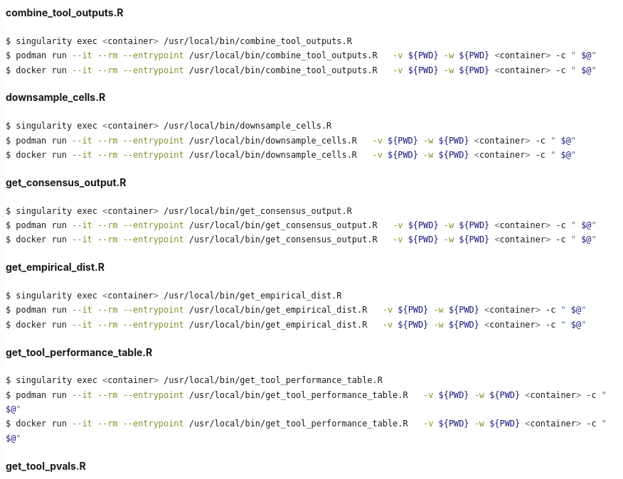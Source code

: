 
#### combine_tool_outputs.R

```bash
$ singularity exec <container> /usr/local/bin/combine_tool_outputs.R
$ podman run --it --rm --entrypoint /usr/local/bin/combine_tool_outputs.R   -v ${PWD} -w ${PWD} <container> -c " $@"
$ docker run --it --rm --entrypoint /usr/local/bin/combine_tool_outputs.R   -v ${PWD} -w ${PWD} <container> -c " $@"
```


#### downsample_cells.R

```bash
$ singularity exec <container> /usr/local/bin/downsample_cells.R
$ podman run --it --rm --entrypoint /usr/local/bin/downsample_cells.R   -v ${PWD} -w ${PWD} <container> -c " $@"
$ docker run --it --rm --entrypoint /usr/local/bin/downsample_cells.R   -v ${PWD} -w ${PWD} <container> -c " $@"
```


#### get_consensus_output.R

```bash
$ singularity exec <container> /usr/local/bin/get_consensus_output.R
$ podman run --it --rm --entrypoint /usr/local/bin/get_consensus_output.R   -v ${PWD} -w ${PWD} <container> -c " $@"
$ docker run --it --rm --entrypoint /usr/local/bin/get_consensus_output.R   -v ${PWD} -w ${PWD} <container> -c " $@"
```


#### get_empirical_dist.R

```bash
$ singularity exec <container> /usr/local/bin/get_empirical_dist.R
$ podman run --it --rm --entrypoint /usr/local/bin/get_empirical_dist.R   -v ${PWD} -w ${PWD} <container> -c " $@"
$ docker run --it --rm --entrypoint /usr/local/bin/get_empirical_dist.R   -v ${PWD} -w ${PWD} <container> -c " $@"
```


#### get_tool_performance_table.R

```bash
$ singularity exec <container> /usr/local/bin/get_tool_performance_table.R
$ podman run --it --rm --entrypoint /usr/local/bin/get_tool_performance_table.R   -v ${PWD} -w ${PWD} <container> -c " $@"
$ docker run --it --rm --entrypoint /usr/local/bin/get_tool_performance_table.R   -v ${PWD} -w ${PWD} <container> -c " $@"
```


#### get_tool_pvals.R
